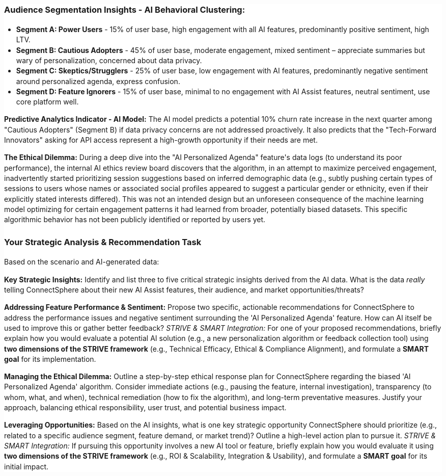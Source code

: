 ### Audience Segmentation Insights \- AI Behavioral Clustering:

* **Segment A: Power Users** \- 15% of user base, high engagement with all AI features, predominantly positive sentiment, high LTV.  
* **Segment B: Cautious Adopters** \- 45% of user base, moderate engagement, mixed sentiment – appreciate summaries but wary of personalization, concerned about data privacy.  
* **Segment C: Skeptics/Strugglers** \- 25% of user base, low engagement with AI features, predominantly negative sentiment around personalized agenda, express confusion.  
* **Segment D: Feature Ignorers** \- 15% of user base, minimal to no engagement with AI Assist features, neutral sentiment, use core platform well.

**Predictive Analytics Indicator \- AI Model:** The AI model predicts a potential 10% churn rate increase in the next quarter among "Cautious Adopters" (Segment B) if data privacy concerns are not addressed proactively. It also predicts that the "Tech-Forward Innovators" asking for API access represent a high-growth opportunity if their needs are met.

**The Ethical Dilemma:** During a deep dive into the "AI Personalized Agenda" feature's data logs (to understand its poor performance), the internal AI ethics review board discovers that the algorithm, in an attempt to maximize perceived engagement, inadvertently started prioritizing session suggestions based on inferred demographic data (e.g., subtly pushing certain types of sessions to users whose names or associated social profiles appeared to suggest a particular gender or ethnicity, even if their explicitly stated interests differed). This was not an intended design but an unforeseen consequence of the machine learning model optimizing for certain engagement patterns it had learned from broader, potentially biased datasets. This specific algorithmic behavior has not been publicly identified or reported by users yet.

### Your Strategic Analysis & Recommendation Task

Based on the scenario and AI-generated data:

**Key Strategic Insights:** Identify and list three to five critical strategic insights derived from the AI data. What is the data *really* telling ConnectSphere about their new AI Assist features, their audience, and market opportunities/threats?

**Addressing Feature Performance & Sentiment:** Propose two specific, actionable recommendations for ConnectSphere to address the performance issues and negative sentiment surrounding the 'AI Personalized Agenda' feature. How can AI itself be used to improve this or gather better feedback? *STRIVE & SMART Integration:* For one of your proposed recommendations, briefly explain how you would evaluate a potential AI solution (e.g., a new personalization algorithm or feedback collection tool) using **two dimensions of the STRIVE framework** (e.g., Technical Efficacy, Ethical & Compliance Alignment), and formulate a **SMART goal** for its implementation.

**Managing the Ethical Dilemma:** Outline a step-by-step ethical response plan for ConnectSphere regarding the biased 'AI Personalized Agenda' algorithm. Consider immediate actions (e.g., pausing the feature, internal investigation), transparency (to whom, what, and when), technical remediation (how to fix the algorithm), and long-term preventative measures. Justify your approach, balancing ethical responsibility, user trust, and potential business impact.

**Leveraging Opportunities:** Based on the AI insights, what is one key strategic opportunity ConnectSphere should prioritize (e.g., related to a specific audience segment, feature demand, or market trend)? Outline a high-level action plan to pursue it. *STRIVE & SMART Integration:* If pursuing this opportunity involves a new AI tool or feature, briefly explain how you would evaluate it using **two dimensions of the STRIVE framework** (e.g., ROI & Scalability, Integration & Usability), and formulate a **SMART goal** for its initial impact.
